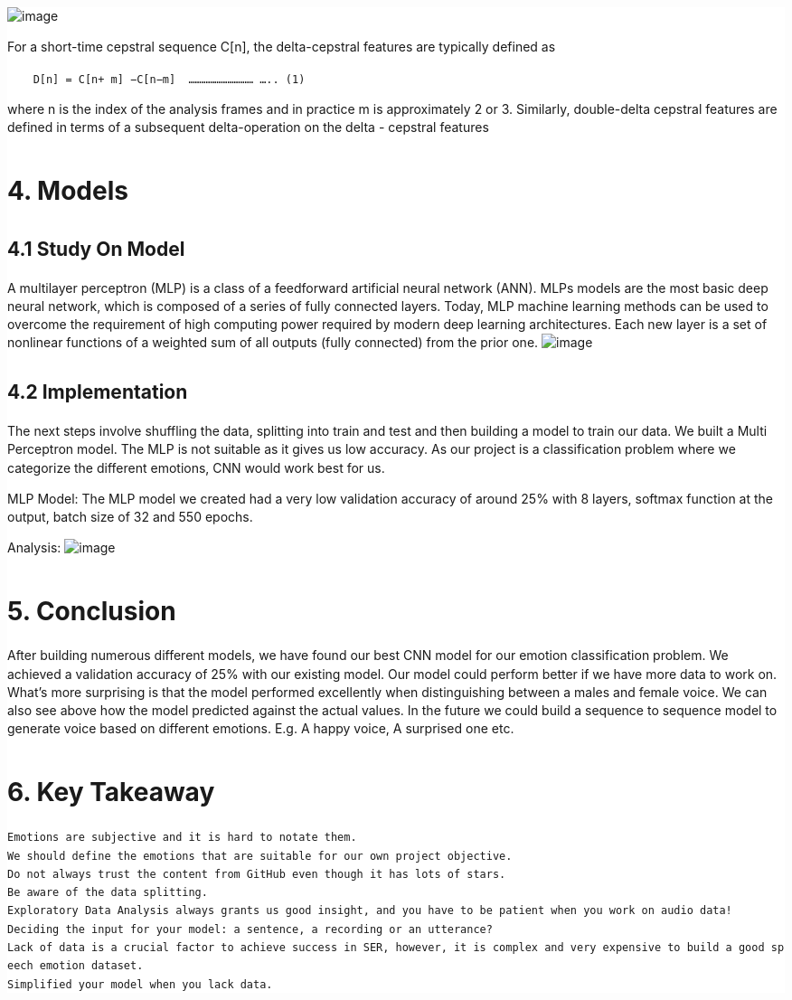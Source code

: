 ![image](https://user-images.githubusercontent.com/48405411/145718560-5d8ff8cd-93d6-4323-b074-9ef3359fc991.png)

For a short-time cepstral sequence C[n], the delta-cepstral features are typically defined as

        D[n] = C[n+ m] −C[n−m]  ………………………… ….. (1)
        
where n is the index of the analysis frames and in practice m is approximately 2 or 3. Similarly, double-delta cepstral features are defined in terms of a subsequent delta-operation on the delta - cepstral features
                    
# 4. Models 
                    
## 4.1 Study On Model 
A multilayer perceptron (MLP) is a class of a feedforward artificial neural network (ANN). MLPs models are the most basic deep neural network, which is composed of a series of fully connected layers. Today, MLP machine learning methods can be used to overcome the requirement of high computing power required by modern deep learning architectures.
Each new layer is a set of nonlinear functions of a weighted sum of all outputs (fully connected) from the prior one.
![image](https://user-images.githubusercontent.com/48405411/145718551-913ad04a-31f1-4e7c-a74a-6245ca36f5d2.png)

## 4.2 Implementation 

The next steps involve shuffling the data, splitting into train and test and then building a model to train our data.
We built a Multi Perceptron model. The MLP is not suitable as it gives us low accuracy. As our project is a classification problem where we categorize the different emotions, CNN would work best for us.
     
MLP Model: The MLP model we created had a very low validation accuracy of around 25% with 8 layers, softmax function at the output, batch size of 32 and 550 epochs.                   

Analysis:
![image](https://user-images.githubusercontent.com/48405411/145718524-d40c1122-3004-4ca1-b14e-c19f99697f3b.png)

# 5. Conclusion
After building numerous different models, we have found our best CNN model for our emotion classification problem. We achieved a validation accuracy of 25% with our existing model. Our model could perform better if we have more data to work on. What’s more surprising is that the model performed excellently when distinguishing between a males and female voice. We can also see above how the model predicted against the actual values. In the future we could build a sequence to sequence model to generate voice based on different emotions. E.g. A happy voice, A surprised one etc.

# 6. Key Takeaway
    Emotions are subjective and it is hard to notate them.
    We should define the emotions that are suitable for our own project objective.
    Do not always trust the content from GitHub even though it has lots of stars.
    Be aware of the data splitting.
    Exploratory Data Analysis always grants us good insight, and you have to be patient when you work on audio data!
    Deciding the input for your model: a sentence, a recording or an utterance?
    Lack of data is a crucial factor to achieve success in SER, however, it is complex and very expensive to build a good speech emotion dataset.
    Simplified your model when you lack data.
